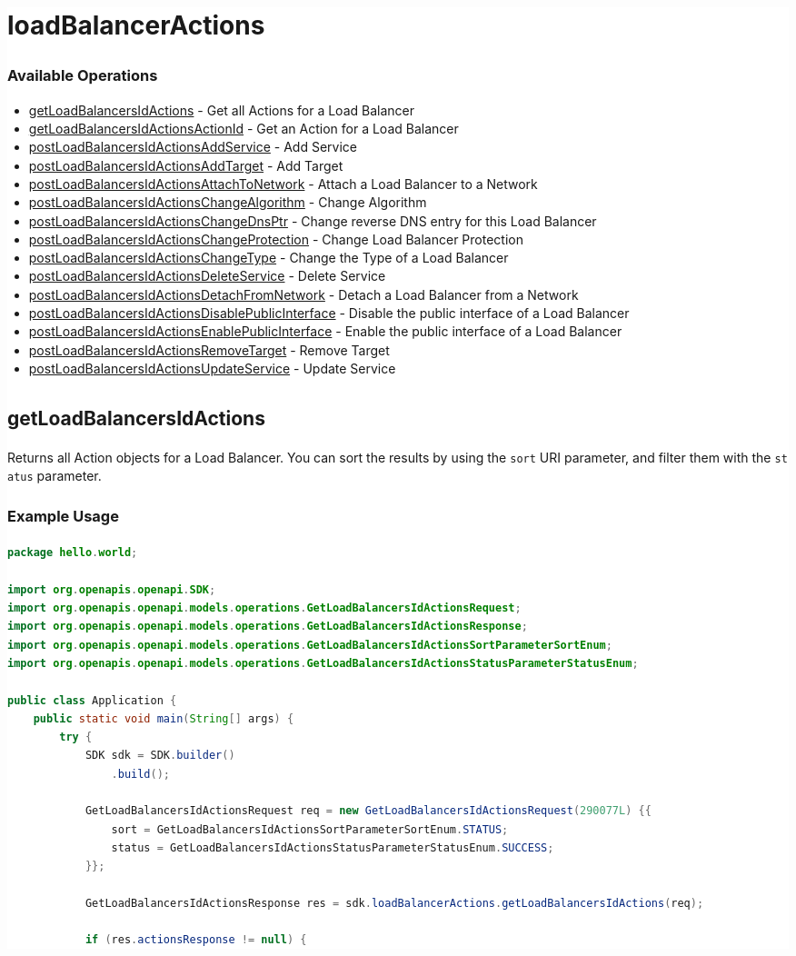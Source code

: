 # loadBalancerActions

### Available Operations

* [getLoadBalancersIdActions](#getloadbalancersidactions) - Get all Actions for a Load Balancer
* [getLoadBalancersIdActionsActionId](#getloadbalancersidactionsactionid) - Get an Action for a Load Balancer
* [postLoadBalancersIdActionsAddService](#postloadbalancersidactionsaddservice) - Add Service
* [postLoadBalancersIdActionsAddTarget](#postloadbalancersidactionsaddtarget) - Add Target
* [postLoadBalancersIdActionsAttachToNetwork](#postloadbalancersidactionsattachtonetwork) - Attach a Load Balancer to a Network
* [postLoadBalancersIdActionsChangeAlgorithm](#postloadbalancersidactionschangealgorithm) - Change Algorithm
* [postLoadBalancersIdActionsChangeDnsPtr](#postloadbalancersidactionschangednsptr) - Change reverse DNS entry for this Load Balancer
* [postLoadBalancersIdActionsChangeProtection](#postloadbalancersidactionschangeprotection) - Change Load Balancer Protection
* [postLoadBalancersIdActionsChangeType](#postloadbalancersidactionschangetype) - Change the Type of a Load Balancer
* [postLoadBalancersIdActionsDeleteService](#postloadbalancersidactionsdeleteservice) - Delete Service
* [postLoadBalancersIdActionsDetachFromNetwork](#postloadbalancersidactionsdetachfromnetwork) - Detach a Load Balancer from a Network
* [postLoadBalancersIdActionsDisablePublicInterface](#postloadbalancersidactionsdisablepublicinterface) - Disable the public interface of a Load Balancer
* [postLoadBalancersIdActionsEnablePublicInterface](#postloadbalancersidactionsenablepublicinterface) - Enable the public interface of a Load Balancer
* [postLoadBalancersIdActionsRemoveTarget](#postloadbalancersidactionsremovetarget) - Remove Target
* [postLoadBalancersIdActionsUpdateService](#postloadbalancersidactionsupdateservice) - Update Service

## getLoadBalancersIdActions

Returns all Action objects for a Load Balancer. You can sort the results by using the `sort` URI parameter, and filter them with the `status` parameter.

### Example Usage

```java
package hello.world;

import org.openapis.openapi.SDK;
import org.openapis.openapi.models.operations.GetLoadBalancersIdActionsRequest;
import org.openapis.openapi.models.operations.GetLoadBalancersIdActionsResponse;
import org.openapis.openapi.models.operations.GetLoadBalancersIdActionsSortParameterSortEnum;
import org.openapis.openapi.models.operations.GetLoadBalancersIdActionsStatusParameterStatusEnum;

public class Application {
    public static void main(String[] args) {
        try {
            SDK sdk = SDK.builder()
                .build();

            GetLoadBalancersIdActionsRequest req = new GetLoadBalancersIdActionsRequest(290077L) {{
                sort = GetLoadBalancersIdActionsSortParameterSortEnum.STATUS;
                status = GetLoadBalancersIdActionsStatusParameterStatusEnum.SUCCESS;
            }};            

            GetLoadBalancersIdActionsResponse res = sdk.loadBalancerActions.getLoadBalancersIdActions(req);

            if (res.actionsResponse != null) {
```
